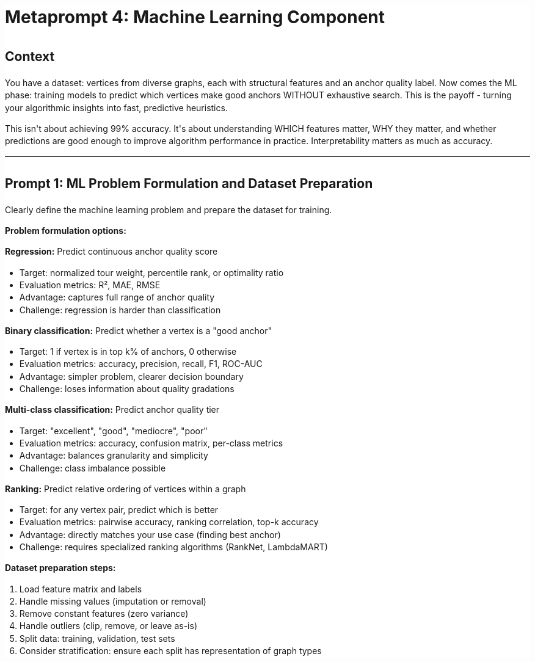 # Metaprompt 4: Machine Learning Component

## Context
You have a dataset: vertices from diverse graphs, each with structural features and an anchor quality label. Now comes the ML phase: training models to predict which vertices make good anchors WITHOUT exhaustive search. This is the payoff - turning your algorithmic insights into fast, predictive heuristics.

This isn't about achieving 99% accuracy. It's about understanding WHICH features matter, WHY they matter, and whether predictions are good enough to improve algorithm performance in practice. Interpretability matters as much as accuracy.

---

## Prompt 1: ML Problem Formulation and Dataset Preparation

Clearly define the machine learning problem and prepare the dataset for training.

**Problem formulation options:**

**Regression:** Predict continuous anchor quality score
- Target: normalized tour weight, percentile rank, or optimality ratio
- Evaluation metrics: R², MAE, RMSE
- Advantage: captures full range of anchor quality
- Challenge: regression is harder than classification

**Binary classification:** Predict whether a vertex is a "good anchor"
- Target: 1 if vertex is in top k% of anchors, 0 otherwise
- Evaluation metrics: accuracy, precision, recall, F1, ROC-AUC
- Advantage: simpler problem, clearer decision boundary
- Challenge: loses information about quality gradations

**Multi-class classification:** Predict anchor quality tier
- Target: "excellent", "good", "mediocre", "poor"
- Evaluation metrics: accuracy, confusion matrix, per-class metrics
- Advantage: balances granularity and simplicity
- Challenge: class imbalance possible

**Ranking:** Predict relative ordering of vertices within a graph
- Target: for any vertex pair, predict which is better
- Evaluation metrics: pairwise accuracy, ranking correlation, top-k accuracy
- Advantage: directly matches your use case (finding best anchor)
- Challenge: requires specialized ranking algorithms (RankNet, LambdaMART)

**Dataset preparation steps:**
1. Load feature matrix and labels
2. Handle missing values (imputation or removal)
3. Remove constant features (zero variance)
4. Handle outliers (clip, remove, or leave as-is)
5. Split data: training, validation, test sets
6. Consider stratification: ensure each split has representation of graph types
